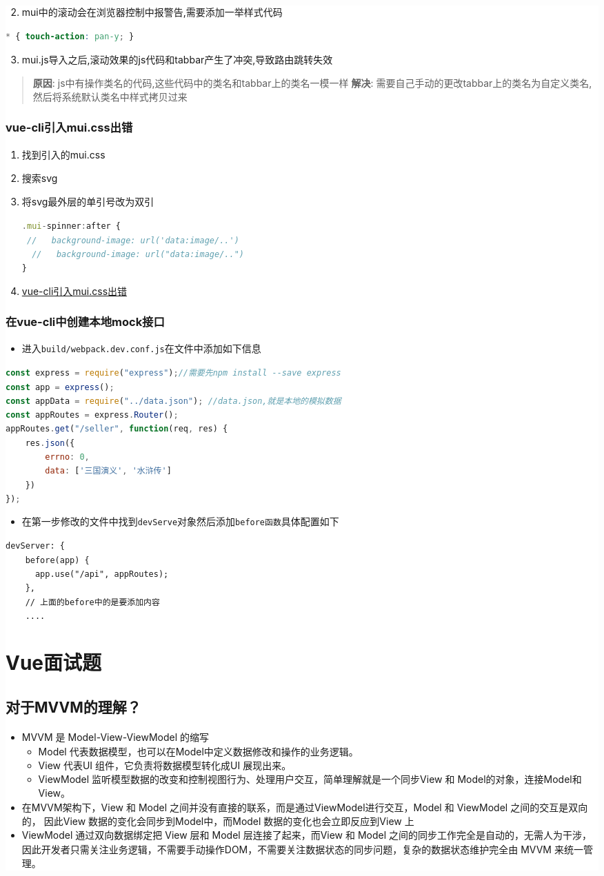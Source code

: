 2. mui中的滚动会在浏览器控制中报警告,需要添加一举样式代码

```css
* { touch-action: pan-y; }
```

3. mui.js导入之后,滚动效果的js代码和tabbar产生了冲突,导致路由跳转失效

> **原因**: js中有操作类名的代码,这些代码中的类名和tabbar上的类名一模一样
> **解决**: 需要自己手动的更改tabbar上的类名为自定义类名,然后将系统默认类名中样式拷贝过来

### vue-cli引入mui.css出错
1. 找到引入的mui.css
2. 搜索svg
3. 将svg最外层的单引号改为双引
   ```javascript
   .mui-spinner:after {
    //   background-image: url('data:image/..')
     //   background-image: url("data:image/..")
   }
   ```

4. [vue-cli引入mui.css出错](https://segmentfault.com/q/1010000010058553)

### 在vue-cli中创建本地mock接口
- 进入`build/webpack.dev.conf.js`在文件中添加如下信息
  
```javascript
const express = require("express");//需要先npm install --save express
const app = express(); 
const appData = require("../data.json"); //data.json,就是本地的模拟数据
const appRoutes = express.Router();
appRoutes.get("/seller", function(req, res) {
    res.json({
        errno: 0,
        data: ['三国演义', '水浒传']
    })
});
```

- 在第一步修改的文件中找到`devServe`对象然后添加`before函数`具体配置如下
  
```javascipt
devServer: {
    before(app) {
      app.use("/api", appRoutes);
    },
    // 上面的before中的是要添加内容
    ....
```



# Vue面试题
## 对于MVVM的理解？
- MVVM 是 Model-View-ViewModel 的缩写
  + Model 代表数据模型，也可以在Model中定义数据修改和操作的业务逻辑。
  + View 代表UI 组件，它负责将数据模型转化成UI 展现出来。
  + ViewModel 监听模型数据的改变和控制视图行为、处理用户交互，简单理解就是一个同步View 和 Model的对象，连接Model和View。
- 在MVVM架构下，View 和 Model 之间并没有直接的联系，而是通过ViewModel进行交互，Model 和 ViewModel 之间的交互是双向的， 因此View 数据的变化会同步到Model中，而Model 数据的变化也会立即反应到View 上
- ViewModel 通过双向数据绑定把 View 层和 Model 层连接了起来，而View 和 Model 之间的同步工作完全是自动的，无需人为干涉，因此开发者只需关注业务逻辑，不需要手动操作DOM，不需要关注数据状态的同步问题，复杂的数据状态维护完全由 MVVM 来统一管理。
